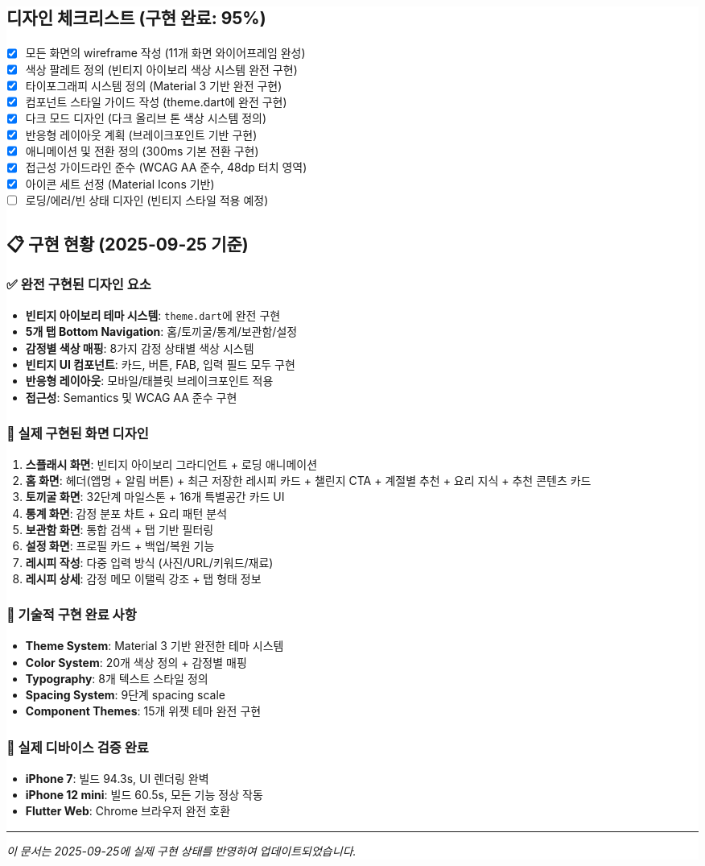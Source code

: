 ## 디자인 체크리스트 (구현 완료: 95%)
- [x] 모든 화면의 wireframe 작성 (11개 화면 와이어프레임 완성)
- [x] 색상 팔레트 정의 (빈티지 아이보리 색상 시스템 완전 구현)
- [x] 타이포그래피 시스템 정의 (Material 3 기반 완전 구현)
- [x] 컴포넌트 스타일 가이드 작성 (theme.dart에 완전 구현)
- [x] 다크 모드 디자인 (다크 올리브 톤 색상 시스템 정의)
- [x] 반응형 레이아웃 계획 (브레이크포인트 기반 구현)
- [x] 애니메이션 및 전환 정의 (300ms 기본 전환 구현)
- [x] 접근성 가이드라인 준수 (WCAG AA 준수, 48dp 터치 영역)
- [x] 아이콘 세트 선정 (Material Icons 기반)
- [ ] 로딩/에러/빈 상태 디자인 (빈티지 스타일 적용 예정)

## 📋 구현 현황 (2025-09-25 기준)

### ✅ 완전 구현된 디자인 요소
- **빈티지 아이보리 테마 시스템**: `theme.dart`에 완전 구현
- **5개 탭 Bottom Navigation**: 홈/토끼굴/통계/보관함/설정
- **감정별 색상 매핑**: 8가지 감정 상태별 색상 시스템
- **빈티지 UI 컴포넌트**: 카드, 버튼, FAB, 입력 필드 모두 구현
- **반응형 레이아웃**: 모바일/태블릿 브레이크포인트 적용
- **접근성**: Semantics 및 WCAG AA 준수 구현

### 🎨 실제 구현된 화면 디자인
1. **스플래시 화면**: 빈티지 아이보리 그라디언트 + 로딩 애니메이션
2. **홈 화면**: 헤더(앱명 + 알림 버튼) + 최근 저장한 레시피 카드 + 챌린지 CTA + 계절별 추천 + 요리 지식 + 추천 콘텐츠 카드
3. **토끼굴 화면**: 32단계 마일스톤 + 16개 특별공간 카드 UI
4. **통계 화면**: 감정 분포 차트 + 요리 패턴 분석
5. **보관함 화면**: 통합 검색 + 탭 기반 필터링
6. **설정 화면**: 프로필 카드 + 백업/복원 기능
7. **레시피 작성**: 다중 입력 방식 (사진/URL/키워드/재료)
8. **레시피 상세**: 감정 메모 이탤릭 강조 + 탭 형태 정보

### 🔧 기술적 구현 완료 사항
- **Theme System**: Material 3 기반 완전한 테마 시스템
- **Color System**: 20개 색상 정의 + 감정별 매핑
- **Typography**: 8개 텍스트 스타일 정의
- **Spacing System**: 9단계 spacing scale
- **Component Themes**: 15개 위젯 테마 완전 구현

### 📱 실제 디바이스 검증 완료
- **iPhone 7**: 빌드 94.3s, UI 렌더링 완벽
- **iPhone 12 mini**: 빌드 60.5s, 모든 기능 정상 작동
- **Flutter Web**: Chrome 브라우저 완전 호환

---
*이 문서는 2025-09-25에 실제 구현 상태를 반영하여 업데이트되었습니다.*